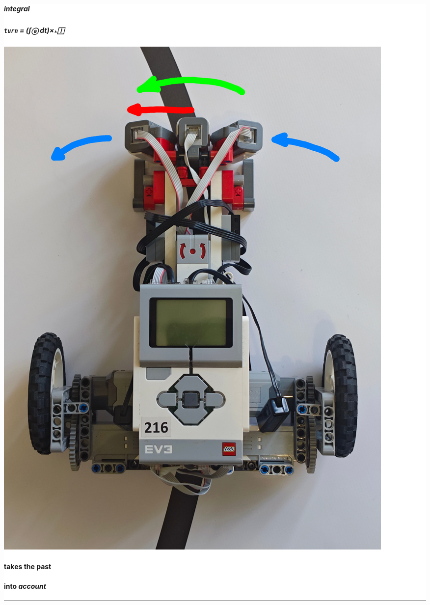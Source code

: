 ##### *integral*
##### `turn` = (∫ⓔ dt)×`ₖ🄸 `
![image:width:80%](img/PID-integral.jpg)
#### takes the **past**
#### into *account*

---